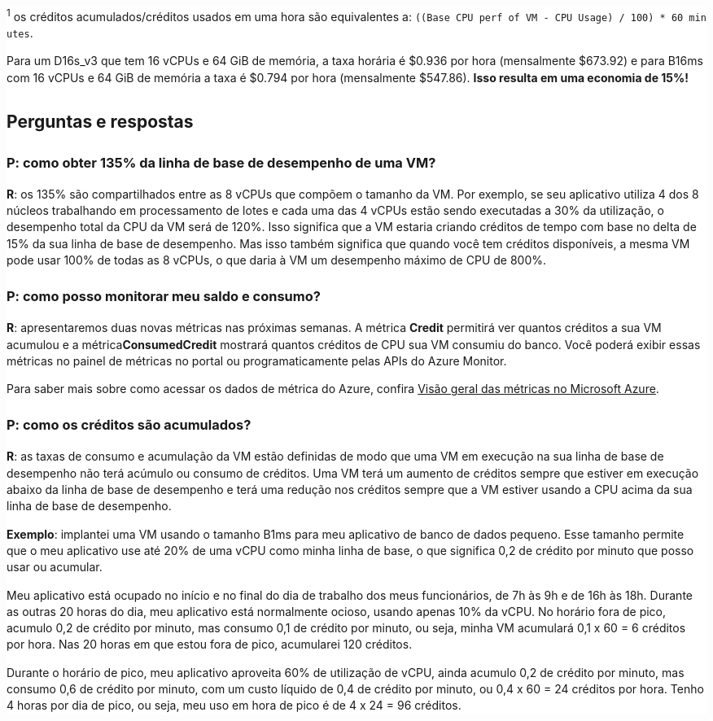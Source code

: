<sup>1</sup> os créditos acumulados/créditos usados em uma hora são equivalentes a: `((Base CPU perf of VM - CPU Usage) / 100) * 60 minutes`.  

Para um D16s_v3 que tem 16 vCPUs e 64 GiB de memória, a taxa horária é $0.936 por hora (mensalmente $673.92) e para B16ms com 16 vCPUs e 64 GiB de memória a taxa é $0.794 por hora (mensalmente $547.86). <b>Isso resulta em uma economia de 15%!</b>

## <a name="q--a"></a>Perguntas e respostas

### <a name="q-how-do-you-get-135-baseline-performance-from-a-vm"></a>P: como obter 135% da linha de base de desempenho de uma VM?

**R**: os 135% são compartilhados entre as 8 vCPUs que compõem o tamanho da VM. Por exemplo, se seu aplicativo utiliza 4 dos 8 núcleos trabalhando em processamento de lotes e cada uma das 4 vCPUs estão sendo executadas a 30% da utilização, o desempenho total da CPU da VM será de 120%.  Isso significa que a VM estaria criando créditos de tempo com base no delta de 15% da sua linha de base de desempenho.  Mas isso também significa que quando você tem créditos disponíveis, a mesma VM pode usar 100% de todas as 8 vCPUs, o que daria à VM um desempenho máximo de CPU de 800%.


### <a name="q-how-can-i-monitor-my-credit-balance-and-consumption"></a>P: como posso monitorar meu saldo e consumo?

**R**: apresentaremos duas novas métricas nas próximas semanas. A métrica **Credit** permitirá ver quantos créditos a sua VM acumulou e a métrica**ConsumedCredit** mostrará quantos créditos de CPU sua VM consumiu do banco.    Você poderá exibir essas métricas no painel de métricas no portal ou programaticamente pelas APIs do Azure Monitor.

Para saber mais sobre como acessar os dados de métrica do Azure, confira [Visão geral das métricas no Microsoft Azure](../azure-monitor/platform/data-platform.md).

### <a name="q-how-are-credits-accumulated"></a>P: como os créditos são acumulados?

**R**: as taxas de consumo e acumulação da VM estão definidas de modo que uma VM em execução na sua linha de base de desempenho não terá acúmulo ou consumo de créditos.  Uma VM terá um aumento de créditos sempre que estiver em execução abaixo da linha de base de desempenho e terá uma redução nos créditos sempre que a VM estiver usando a CPU acima da sua linha de base de desempenho.

**Exemplo**: implantei uma VM usando o tamanho B1ms para meu aplicativo de banco de dados pequeno. Esse tamanho permite que o meu aplicativo use até 20% de uma vCPU como minha linha de base, o que significa 0,2 de crédito por minuto que posso usar ou acumular.

Meu aplicativo está ocupado no início e no final do dia de trabalho dos meus funcionários, de 7h às 9h e de 16h às 18h. Durante as outras 20 horas do dia, meu aplicativo está normalmente ocioso, usando apenas 10% da vCPU. No horário fora de pico, acumulo 0,2 de crédito por minuto, mas consumo 0,1 de crédito por minuto, ou seja, minha VM acumulará 0,1 x 60 = 6 créditos por hora.  Nas 20 horas em que estou fora de pico, acumularei 120 créditos.  

Durante o horário de pico, meu aplicativo aproveita 60% de utilização de vCPU, ainda acumulo 0,2 de crédito por minuto, mas consumo 0,6 de crédito por minuto, com um custo líquido de 0,4 de crédito por minuto, ou 0,4 x 60 = 24 créditos por hora. Tenho 4 horas por dia de pico, ou seja, meu uso em hora de pico é de 4 x 24 = 96 créditos.
